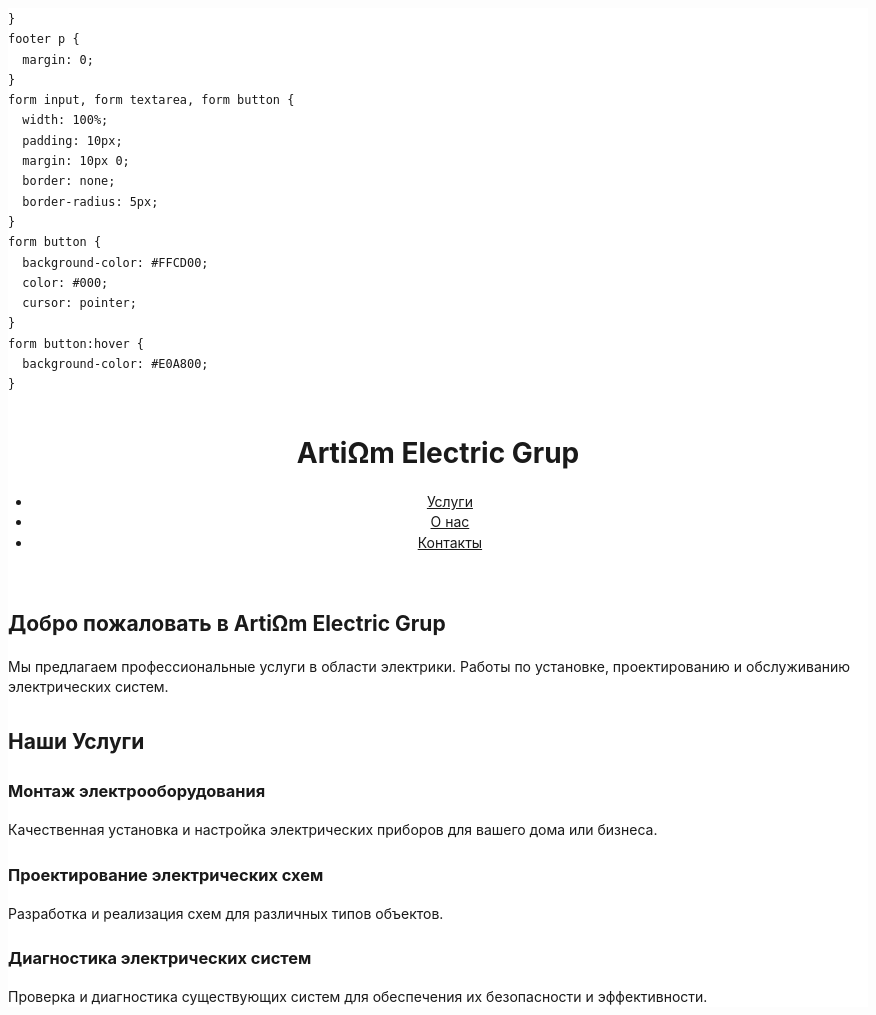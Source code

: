     }
    footer p {
      margin: 0;
    }
    form input, form textarea, form button {
      width: 100%;
      padding: 10px;
      margin: 10px 0;
      border: none;
      border-radius: 5px;
    }
    form button {
      background-color: #FFCD00;
      color: #000;
      cursor: pointer;
    }
    form button:hover {
      background-color: #E0A800;
    }
  </style>
</head>
<body>

  
  <header>
    <div class="logo">
      <h1>ArtiΩm Electric Grup</h1>
    </div>
    <nav>
      <ul>
        <li><a href="#services">Услуги</a></li>
        <li><a href="#about">О нас</a></li>
        <li><a href="#contact">Контакты</a></li>
      </ul>
    </nav>
  </header>

  
  <section id="home">
    <h2>Добро пожаловать в ArtiΩm Electric Grup</h2>
    <p>Мы предлагаем профессиональные услуги в области электрики. Работы по установке, проектированию и обслуживанию электрических систем.</p>
  </section>

  
  <section id="services">
    <h2>Наши Услуги</h2>
    <div class="service">
      <h3>Монтаж электрооборудования</h3>
      <p>Качественная установка и настройка электрических приборов для вашего дома или бизнеса.</p>
    </div>
    <div class="service">
      <h3>Проектирование электрических схем</h3>
      <p>Разработка и реализация схем для различных типов объектов.</p>
    </div>
    <div class="service">
      <h3>Диагностика электрических систем</h3>
      <p>Проверка и диагностика существующих систем для обеспечения их безопасности и эффективности.</p>
    </div>
  </section>
